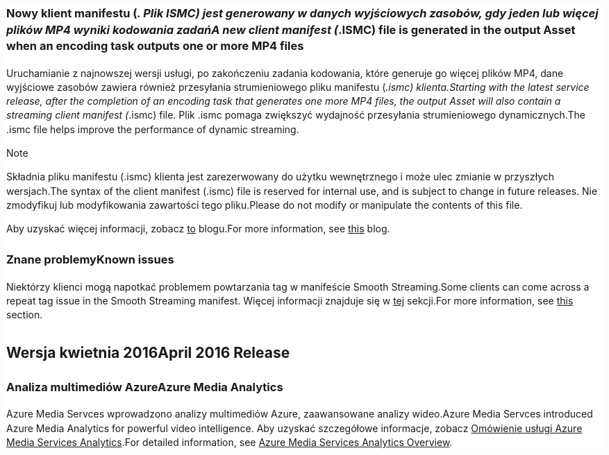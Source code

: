 ### <a name="a-new-client-manifest-ismc-file-is-generated-in-the-output-asset-when-an-encoding-task-outputs-one-or-more-mp4-files"></a><span data-ttu-id="8de13-175">Nowy klient manifestu (*. Plik ISMC) jest generowany w danych wyjściowych zasobów, gdy jeden lub więcej plików MP4 wyniki kodowania zadań</span><span class="sxs-lookup"><span data-stu-id="8de13-175">A new client manifest (*.ISMC) file is generated in the output Asset when an encoding task outputs one or more MP4 files</span></span>
<span data-ttu-id="8de13-176">Uruchamianie z najnowszej wersji usługi, po zakończeniu zadania kodowania, które generuje go więcej plików MP4, dane wyjściowe zasobów zawiera również przesyłania strumieniowego pliku manifestu (*.ismc) klienta.</span><span class="sxs-lookup"><span data-stu-id="8de13-176">Starting with the latest service release, after the completion of an encoding task that generates one more MP4 files, the output Asset will also contain a streaming client manifest (*.ismc) file.</span></span> <span data-ttu-id="8de13-177">Plik .ismc pomaga zwiększyć wydajność przesyłania strumieniowego dynamicznych.</span><span class="sxs-lookup"><span data-stu-id="8de13-177">The .ismc file helps improve the performance of dynamic streaming.</span></span> 

> [!NOTE]
> <span data-ttu-id="8de13-178">Składnia pliku manifestu (.ismc) klienta jest zarezerwowany do użytku wewnętrznego i może ulec zmianie w przyszłych wersjach.</span><span class="sxs-lookup"><span data-stu-id="8de13-178">The syntax of the client manifest (.ismc) file is reserved for internal use, and is subject to change in future releases.</span></span> <span data-ttu-id="8de13-179">Nie zmodyfikuj lub modyfikowania zawartości tego pliku.</span><span class="sxs-lookup"><span data-stu-id="8de13-179">Please do not modify or manipulate the contents of this file.</span></span>
> 
> 

<span data-ttu-id="8de13-180">Aby uzyskać więcej informacji, zobacz [to](https://blogs.msdn.microsoft.com/randomnumber/2016/07/08/encoder-changes-within-azure-media-services-now-create-ismc-file/) blogu.</span><span class="sxs-lookup"><span data-stu-id="8de13-180">For more information, see [this](https://blogs.msdn.microsoft.com/randomnumber/2016/07/08/encoder-changes-within-azure-media-services-now-create-ismc-file/) blog.</span></span>

### <a name="known-issues"></a><span data-ttu-id="8de13-181">Znane problemy</span><span class="sxs-lookup"><span data-stu-id="8de13-181">Known issues</span></span>
<span data-ttu-id="8de13-182">Niektórzy klienci mogą napotkać problemem powtarzania tag w manifeście Smooth Streaming.</span><span class="sxs-lookup"><span data-stu-id="8de13-182">Some clients can come across a repeat tag issue in the Smooth Streaming manifest.</span></span> <span data-ttu-id="8de13-183">Więcej informacji znajduje się w [tej](media-services-deliver-content-overview.md#known-issues) sekcji.</span><span class="sxs-lookup"><span data-stu-id="8de13-183">For more information, see [this](media-services-deliver-content-overview.md#known-issues) section.</span></span>

## <span data-ttu-id="8de13-184"><a id="apr_changes16"></a>Wersja kwietnia 2016</span><span class="sxs-lookup"><span data-stu-id="8de13-184"><a id="apr_changes16"></a>April 2016 Release</span></span>
### <a name="azure-media-analytics"></a><span data-ttu-id="8de13-185">Analiza multimediów Azure</span><span class="sxs-lookup"><span data-stu-id="8de13-185">Azure Media Analytics</span></span>
<span data-ttu-id="8de13-186">Azure Media Servces wprowadzono analizy multimediów Azure, zaawansowane analizy wideo.</span><span class="sxs-lookup"><span data-stu-id="8de13-186">Azure Media Servces introduced Azure Media Analytics for powerful video intelligence.</span></span> <span data-ttu-id="8de13-187">Aby uzyskać szczegółowe informacje, zobacz [Omówienie usługi Azure Media Services Analytics](media-services-analytics-overview.md).</span><span class="sxs-lookup"><span data-stu-id="8de13-187">For detailed information, see [Azure Media Services Analytics Overview](media-services-analytics-overview.md).</span></span>
